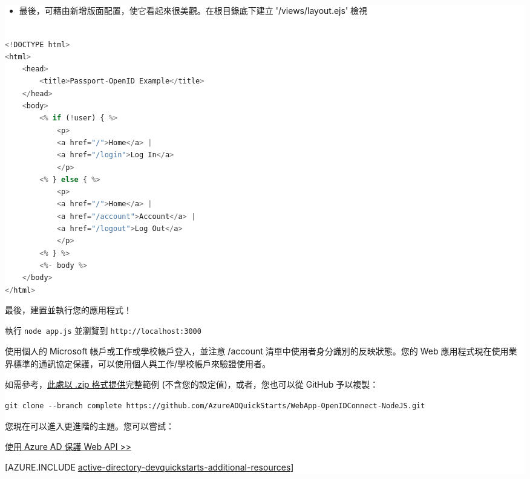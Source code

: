 - 最後，可藉由新增版面配置，使它看起來很美觀。在根目錄底下建立 '/views/layout.ejs' 檢視

```JavaScript

<!DOCTYPE html>
<html>
	<head>
		<title>Passport-OpenID Example</title>
	</head>
	<body>
		<% if (!user) { %>
			<p>
			<a href="/">Home</a> | 
			<a href="/login">Log In</a>
			</p>
		<% } else { %>
			<p>
			<a href="/">Home</a> | 
			<a href="/account">Account</a> | 
			<a href="/logout">Log Out</a>
			</p>
		<% } %>
		<%- body %>
	</body>
</html>
```

最後，建置並執行您的應用程式！

執行 `node app.js` 並瀏覽到 `http://localhost:3000`


使用個人的 Microsoft 帳戶或工作或學校帳戶登入，並注意 /account 清單中使用者身分識別的反映狀態。您的 Web 應用程式現在使用業界標準的通訊協定保護，可以使用個人與工作/學校帳戶來驗證使用者。

如需參考，[此處以 .zip 格式提供](https://github.com/AzureADQuickStarts/WebApp-OpenIDConnect-NodeJS/archive/complete.zip)完整範例 (不含您的設定值)，或者，您也可以從 GitHub 予以複製：

```git clone --branch complete https://github.com/AzureADQuickStarts/WebApp-OpenIDConnect-NodeJS.git```


您現在可以進入更進階的主題。您可以嘗試：

[使用 Azure AD 保護 Web API >>](active-directory-devquickstarts-webapi-nodejs.md)

[AZURE.INCLUDE [active-directory-devquickstarts-additional-resources](../../includes/active-directory-devquickstarts-additional-resources.md)]

<!---HONumber=August15_HO9-->